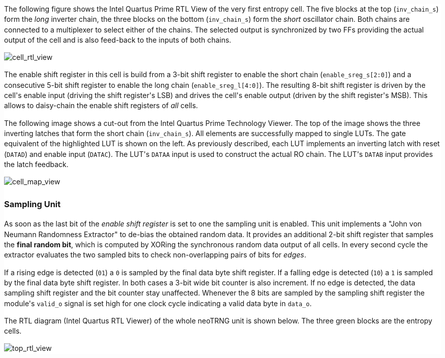 The following figure shows the Intel Quartus Prime RTL View of the very first entropy cell. The five blocks at the top (`inv_chain_s`)
form the _long_ inverter chain, the three blocks on the bottom (`inv_chain_s`) form the _short_ oscillator chain. Both chains are
connected to a multiplexer to select either of the chains. The selected output is synchronized by two FFs providing the actual
output of the cell and is also feed-back to the inputs of both chains.

![cell_rtl_view](https://raw.githubusercontent.com/stnolting/neoTRNG/main/img/neoTRNG_cell_inst0_rtl.png)

The enable shift register in this cell is build from a 3-bit shift register to enable the short chain (`enable_sreg_s[2:0]`) and
a consecutive 5-bit shift register to enable the long chain (`enable_sreg_l[4:0]`). The resulting 8-bit shift register is driven by
the cell's enable input (driving the shift register's LSB) and drives the cell's enable output (driven by the shift register's MSB).
This allows to daisy-chain the enable shift registers of _all_ cells.

The following image shows a cut-out from the Intel Quartus Prime Technology Viewer. The top of the image shows the three inverting latches
that form the short chain (`inv_chain_s`). All elements are successfully mapped to single LUTs. The gate equivalent of the highlighted
LUT is shown on the left. As previously described, each LUT implements an inverting latch with reset (`DATAD`) and enable input
(`DATAC`). The LUT's `DATAA` input is used to construct the actual RO chain. The LUT's `DATAB` input provides the latch feedback.

![cell_map_view](https://raw.githubusercontent.com/stnolting/neoTRNG/main/img/neoTRNG_cell_inst0_map.png)

### Sampling Unit

As soon as the last bit of the _enable shift register_ is set to one the sampling unit is enabled. This unit implements
a "John von Neumann Randomness Extractor" to de-bias the obtained random data. It provides an additional 2-bit shift register
that samples the **final random bit**, which is computed by XORing the synchronous random data output of all cells. In every
second cycle the extractor evaluates the two sampled bits to check non-overlapping pairs of bits for _edges_.

If a rising edge is detected (`01`) a `0` is sampled by the final data byte shift register. If a falling edge is detected
(`10`) a `1` is sampled by the final data byte shift register. In both cases a 3-bit wide bit counter is also increment.
If no edge is detected, the data sampling shift register and the bit counter stay unaffected. Whenever the 8 bits are sampled
by the sampling shift register the module's `valid_o` signal is set high for one clock cycle indicating a valid data byte in `data_o`.

The RTL diagram (Intel Quartus RTL Viewer) of the whole neoTRNG unit is shown below. The three green blocks are the entropy cells.

![top_rtl_view](https://raw.githubusercontent.com/stnolting/neoTRNG/main/img/neoTRNG_rtl.png)
